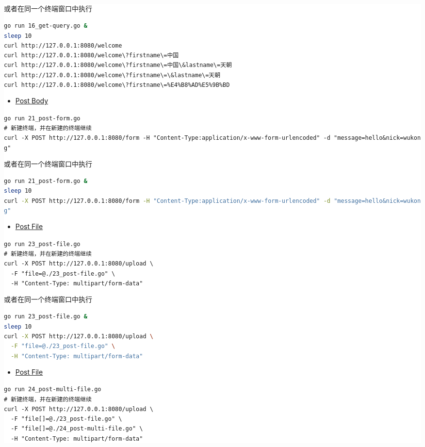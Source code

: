 或者在同一个终端窗口中执行

```bash
go run 16_get-query.go &
sleep 10
curl http://127.0.0.1:8080/welcome
curl http://127.0.0.1:8080/welcome\?firstname\=中国
curl http://127.0.0.1:8080/welcome\?firstname\=中国\&lastname\=天朝
curl http://127.0.0.1:8080/welcome\?firstname\=\&lastname\=天朝
curl http://127.0.0.1:8080/welcome\?firstname\=%E4%B8%AD%E5%9B%BD
```

- [Post Body](21_post-form.go)

```shell
go run 21_post-form.go
# 新建终端，并在新建的终端继续
curl -X POST http://127.0.0.1:8080/form -H "Content-Type:application/x-www-form-urlencoded" -d "message=hello&nick=wukong"
```

或者在同一个终端窗口中执行

```bash
go run 21_post-form.go &
sleep 10
curl -X POST http://127.0.0.1:8080/form -H "Content-Type:application/x-www-form-urlencoded" -d "message=hello&nick=wukong"
```

- [Post File](23_post-file.go)

```shell
go run 23_post-file.go
# 新建终端，并在新建的终端继续
curl -X POST http://127.0.0.1:8080/upload \
  -F "file=@./23_post-file.go" \
  -H "Content-Type: multipart/form-data"
```

或者在同一个终端窗口中执行

```bash
go run 23_post-file.go &
sleep 10
curl -X POST http://127.0.0.1:8080/upload \
  -F "file=@./23_post-file.go" \
  -H "Content-Type: multipart/form-data"
```

- [Post File](24_post-multi-file.go)

```shell
go run 24_post-multi-file.go
# 新建终端，并在新建的终端继续
curl -X POST http://127.0.0.1:8080/upload \
  -F "file[]=@./23_post-file.go" \
  -F "file[]=@./24_post-multi-file.go" \
  -H "Content-Type: multipart/form-data"
```

